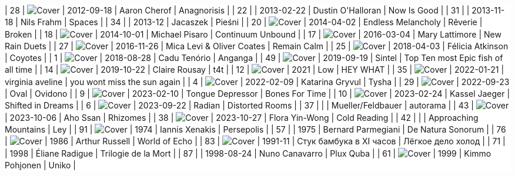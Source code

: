| 28 | ![Cover](https://i.discogs.com/NNziXXEdm2dNwTeCmZTGfrhlftkyEkl2Lon3T4nxZtg/rs:fit/g:sm/q:40/h:150/w:150/czM6Ly9kaXNjb2dz/LWRhdGFiYXNlLWlt/YWdlcy9SLTg0NTE3/ODktMTQ2MTg3NDk0/My05NTUyLmpwZWc.jpeg) | 2012-09-18 | Aaron Cherof | Anagnorisis |
| 22 |  | 2013-02-22 | Dustin O&#39;Halloran | Now Is Good |
| 31 |  | 2013-11-18 | Nils Frahm | Spaces |
| 34 |  | 2013-12 | Jacaszek | Pieśni |
| 20 | ![Cover](https://i.discogs.com/FN8MztBLr1sBRwsFFXlLUCsySR9L6gvrfTHFGbrhWd4/rs:fit/g:sm/q:40/h:150/w:150/czM6Ly9kaXNjb2dz/LWRhdGFiYXNlLWlt/YWdlcy9SLTc1NTE4/NTgtMTQ0Mzg2MDUz/Mi02NjkwLmpwZWc.jpeg) | 2014-04-02 | Endless Melancholy | Rêverie | Broken |
| 18 | ![Cover](https://i.discogs.com/8BtYpsSbxti2F_6VxgfuaMItRqzrLLzJ-uF0JafuD6s/rs:fit/g:sm/q:40/h:150/w:150/czM6Ly9kaXNjb2dz/LWRhdGFiYXNlLWlt/YWdlcy9SLTYxNjYx/OTEtMTQyMDc1ODM5/NC0zNzU3LmpwZWc.jpeg) | 2014-10-01 | Michael Pisaro | Continuum Unbound |
| 17 | ![Cover](https://i.discogs.com/SKGM8uSUMA-c2EE3mX8kX_Ln2wy_rDBaDxTSdHpJyX4/rs:fit/g:sm/q:40/h:150/w:150/czM6Ly9kaXNjb2dz/LWRhdGFiYXNlLWlt/YWdlcy9SLTgyMDY5/ODEtMTQ1NzE0MjY1/My0zNjE2LmpwZWc.jpeg) | 2016-03-04 | Mary Lattimore | New Rain Duets |
| 27 | ![Cover](https://i.discogs.com/C8G6l-KyZDHP0Q0wCsbVFCnt16Z2UcYsUD4Ts33I2mQ/rs:fit/g:sm/q:40/h:150/w:150/czM6Ly9kaXNjb2dz/LWRhdGFiYXNlLWlt/YWdlcy9SLTk0NDc5/NjYtMTQ4MDc1OTg5/OC04MzgxLmpwZWc.jpeg) | 2016-11-26 | Mica Levi &amp; Oliver Coates | Remain Calm |
| 25 | ![Cover](https://i.discogs.com/6-t64qCqFRlIFyhEpinWlR1lybiaUQ9dem1jeL-Cico/rs:fit/g:sm/q:40/h:150/w:150/czM6Ly9kaXNjb2dz/LWRhdGFiYXNlLWlt/YWdlcy9SLTExODAz/NjE0LTE1MjQzNTAx/NTgtMTAyOS5qcGVn.jpeg) | 2018-04-03 | Félicia Atkinson | Coyotes |
| 1 | ![Cover](https://i.discogs.com/q4D7mpGYop5SOhp0DawRUM1TmShUxPSQJxUd6UCqZMg/rs:fit/g:sm/q:40/h:150/w:150/czM6Ly9kaXNjb2dz/LWRhdGFiYXNlLWlt/YWdlcy9SLTEyNDkx/MDQzLTE1MzYzMzQ4/NTUtNjgzMi5qcGVn.jpeg) | 2018-08-28 | Cadu Tenório | Anganga |
| 49 | ![Cover](https://i.discogs.com/FyPGDX0xyV1tkvyh1-MWQ_jwfQgxrQUv-mTwFVcOzKk/rs:fit/g:sm/q:40/h:150/w:150/czM6Ly9kaXNjb2dz/LWRhdGFiYXNlLWlt/YWdlcy9SLTE0MTU5/NzM3LTE1Njg5NjA2/NDctMzU5Ny5qcGVn.jpeg) | 2019-09-19 | Sintel | Top Ten most Epic fish of all time |
| 14 | ![Cover](https://i.discogs.com/o4SONxImVysVSlGZBM9FSit3mSLRxJOvst0WPnqOzHw/rs:fit/g:sm/q:40/h:150/w:150/czM6Ly9kaXNjb2dz/LWRhdGFiYXNlLWlt/YWdlcy9SLTE0MzI1/NjYyLTE1NzIyNzIz/MTQtODM0MS5qcGVn.jpeg) | 2019-10-22 | Claire Rousay | t4t |
| 12 | ![Cover](https://i.discogs.com/d6bMsnc-wGhvy3-9NzjIKA6Xys6NWa9qt4FrpDtwq0o/rs:fit/g:sm/q:40/h:150/w:150/czM6Ly9kaXNjb2dz/LWRhdGFiYXNlLWlt/YWdlcy9SLTE5NjIz/MjE3LTE2MjcyNDM2/MzAtMzU2My5qcGVn.jpeg) | 2021 | Low | HEY WHAT |
| 35 | ![Cover](https://i.discogs.com/L6JHYKicg9mB77R0JqDyA8wv9NASIRUQqEQ4FiuudOg/rs:fit/g:sm/q:40/h:150/w:150/czM6Ly9kaXNjb2dz/LWRhdGFiYXNlLWlt/YWdlcy9SLTIyMDY0/MDA4LTE2NDU2Mjk1/NzMtMjc2NC5qcGVn.jpeg) | 2022-01-21 | virginia aveline | you wont miss the sun again |
| 4 | ![Cover](https://i.discogs.com/_Ce9IG272LarBlG4RH4Jo3HXiA2fMAe13tvlH_dl5uA/rs:fit/g:sm/q:40/h:150/w:150/czM6Ly9kaXNjb2dz/LWRhdGFiYXNlLWlt/YWdlcy9SLTIyMjA3/ODk3LTE2NDUxOTcy/NDktNjQ1My5qcGVn.jpeg) | 2022-02-09 | Katarina Gryvul | Tysha |
| 29 | ![Cover](https://i.discogs.com/FlXvwZxvkr7fGib_giVBPLGab29SY0sWH2c7yfSEliM/rs:fit/g:sm/q:40/h:150/w:150/czM6Ly9kaXNjb2dz/LWRhdGFiYXNlLWlt/YWdlcy9SLTUyMjcz/ODktMTM4ODExNzU5/My02NDU4LmpwZWc.jpeg) | 2022-09-23 | Oval | Ovidono |
| 9 | ![Cover](https://i.discogs.com/OoODBa0XCskaDa4Z-hgxhlsWYTwVJumQ_Czxekr7WYI/rs:fit/g:sm/q:40/h:150/w:150/czM6Ly9kaXNjb2dz/LWRhdGFiYXNlLWlt/YWdlcy9SLTI2MjA4/ODYwLTE2NzcyNDY1/MzYtNzA5NC5qcGVn.jpeg) | 2023-02-10 | Tongue Depressor | Bones For Time |
| 10 | ![Cover](https://i.discogs.com/Bvl-ZFIXp9dlDRNRylErZe1bEXmMjQCJN4a98nNXw90/rs:fit/g:sm/q:40/h:150/w:150/czM6Ly9kaXNjb2dz/LWRhdGFiYXNlLWlt/YWdlcy9SLTI2Mjk5/NzcyLTE2Nzc5MzIz/NjYtODk3OS5wbmc.jpeg) | 2023-02-24 | Kassel Jaeger | Shifted in Dreams |
| 6 | ![Cover](https://i.discogs.com/BgekH-rXkpIBP0DloqOj9E5Cqe1YXZtp2cOsKWIRVPY/rs:fit/g:sm/q:40/h:150/w:150/czM6Ly9kaXNjb2dz/LWRhdGFiYXNlLWlt/YWdlcy9SLTI4NDAz/MDcxLTE2OTU3MzEx/ODAtNzk5OS5qcGVn.jpeg) | 2023-09-22 | Radian | Distorted Rooms |
| 37 |  |  | Mueller&#x2F;Feldbauer | autorama |
| 43 | ![Cover](https://i.discogs.com/b6nGAA8V4johVAaFqGEdOVJ3rhqHab27NAsnbToq8ts/rs:fit/g:sm/q:40/h:150/w:150/czM6Ly9kaXNjb2dz/LWRhdGFiYXNlLWlt/YWdlcy9SLTI4NjI4/MTQ2LTE2OTc2MjAz/NTItNzIwMC5qcGVn.jpeg) | 2023-10-06 | Aho Ssan | Rhizomes |
| 38 | ![Cover](https://i.discogs.com/DTaqWxCJ45WYSLlJS0v9Olo3poGCkgknrl9fUHsQTjg/rs:fit/g:sm/q:40/h:150/w:150/czM6Ly9kaXNjb2dz/LWRhdGFiYXNlLWlt/YWdlcy9SLTI4ODI3/MTA5LTE3MDE0MDgy/MzAtOTE0MS5qcGVn.jpeg) | 2023-10-27 | Flora Yin-Wong | Cold Reading |
| 42 |  |  | Approaching Mountains | Ley |
| 91 | ![Cover](https://i.discogs.com/d4YKbEd4N4tV63XhCe24bIGQ1oefdr_NQt6hrQFkUIg/rs:fit/g:sm/q:40/h:150/w:150/czM6Ly9kaXNjb2dz/LWRhdGFiYXNlLWlt/YWdlcy9SLTI1MDIw/NTItMTI4NzUwMTQ3/Ni5wbmc.jpeg) | 1974 | Iannis Xenakis | Persepolis |
| 57 |  | 1975 | Bernard Parmegiani | De Natura Sonorum |
| 76 | ![Cover](https://i.discogs.com/i6Xmp5lpEWyJowDziwyId2FS0GQ-kDBq8-cUS9w0pN4/rs:fit/g:sm/q:40/h:150/w:150/czM6Ly9kaXNjb2dz/LWRhdGFiYXNlLWlt/YWdlcy9SLTgxNTk0/NC0xNTA2NTg4MDE1/LTUyNjAuanBlZw.jpeg) | 1986 | Arthur Russell | World of Echo |
| 83 | ![Cover](https://i.discogs.com/De0pdhmgQYDd_YUxo4PAl41owgx4uzWyiW_5WJiJiaQ/rs:fit/g:sm/q:40/h:150/w:150/czM6Ly9kaXNjb2dz/LWRhdGFiYXNlLWlt/YWdlcy9SLTMzODQx/NTItMTMyODI5MTYy/My5qcGVn.jpeg) | 1991-11 | Стук бамбука в XI часов | Лёгкое дело холод |
| 71 |  | 1998 | Éliane Radigue | Trilogie de la Mort |
| 87 |  | 1998-08-24 | Nuno Canavarro | Plux Quba |
| 61 | ![Cover](https://i.discogs.com/-BVWbTTQ-MGTDwRkvIGtjh91LYVuoGOX2HnOZU1XLCU/rs:fit/g:sm/q:40/h:150/w:150/czM6Ly9kaXNjb2dz/LWRhdGFiYXNlLWlt/YWdlcy9SLTcyNDcy/Mi0xNTM2NzYzMDYw/LTI3NjUuanBlZw.jpeg) | 1999 | Kimmo Pohjonen | Uniko |